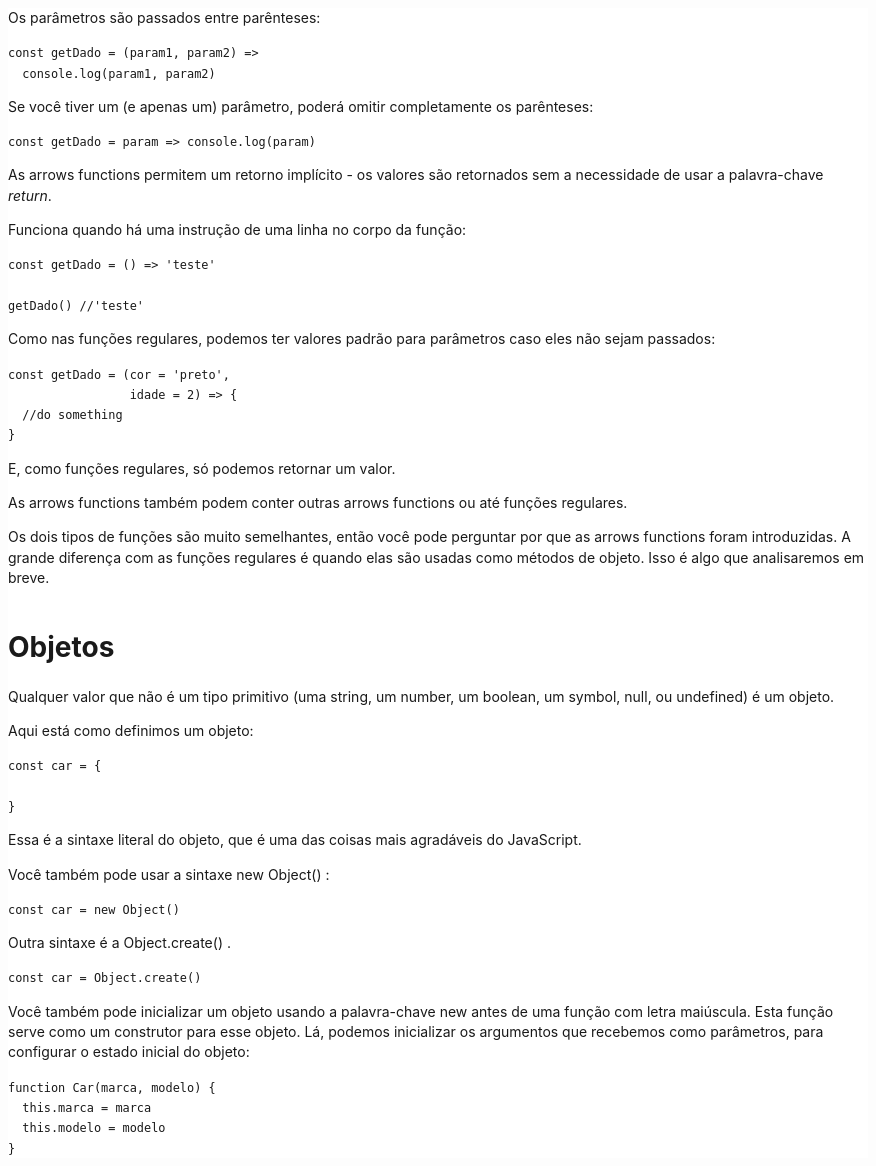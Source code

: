 Os parâmetros são passados entre parênteses: 
```
const getDado = (param1, param2) => 
  console.log(param1, param2)
```

Se você tiver um (e apenas um) parâmetro, poderá omitir completamente os parênteses:
```
const getDado = param => console.log(param)
```

As arrows functions permitem um retorno implícito - os valores são retornados sem a necessidade de usar a palavra-chave *return*.

Funciona quando há uma instrução de uma linha no corpo da função:
```
const getDado = () => 'teste'

getDado() //'teste'
```

Como nas funções regulares, podemos ter valores padrão para parâmetros caso eles não sejam passados:
```
const getDado = (cor = 'preto', 
                 idade = 2) => {
  //do something
}
```

E, como funções regulares, só podemos retornar um valor.

As arrows functions também podem conter outras arrows functions ou até funções regulares.

Os dois tipos de funções são muito semelhantes, então você pode perguntar por que as arrows functions foram introduzidas. A grande diferença com as funções regulares é quando elas são usadas como métodos de objeto. Isso é algo que analisaremos em breve.

# Objetos

Qualquer valor que não é um tipo primitivo (uma string, um number, um boolean, um symbol, null, ou undefined) é um objeto.

Aqui está como definimos um objeto:

```
const car = {

}
```
Essa é a sintaxe literal do objeto, que é uma das coisas mais agradáveis do JavaScript.

Você também pode usar a sintaxe <kbg> new Object() </kbg>:
```
const car = new Object()
```
Outra sintaxe é a <kbg> Object.create() </kbg>.
```
const car = Object.create()
```
Você também pode inicializar um objeto usando a palavra-chave <kbg>new</kbg> antes de uma função com letra maiúscula. Esta função serve como um construtor para esse objeto. Lá, podemos inicializar os argumentos que recebemos como parâmetros, para configurar o estado inicial do objeto:
```
function Car(marca, modelo) {
  this.marca = marca
  this.modelo = modelo
}
```
